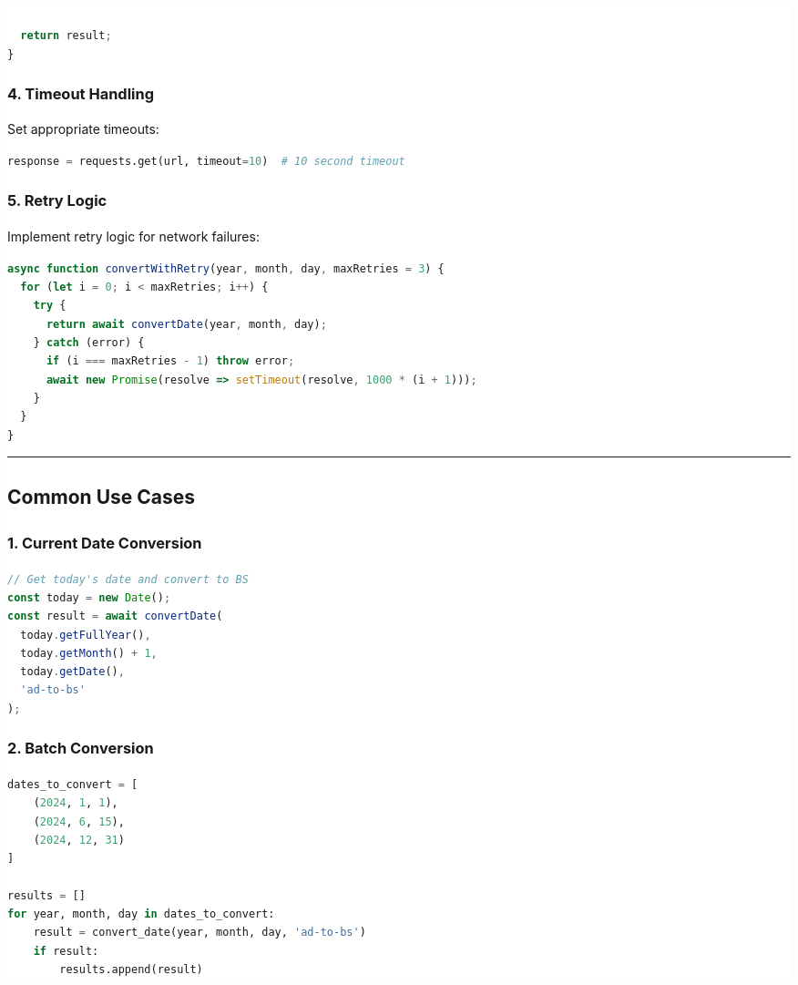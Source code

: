 ```javascript
  
  return result;
}
```

### 4. Timeout Handling

Set appropriate timeouts:

```python
response = requests.get(url, timeout=10)  # 10 second timeout
```

### 5. Retry Logic

Implement retry logic for network failures:

```javascript
async function convertWithRetry(year, month, day, maxRetries = 3) {
  for (let i = 0; i < maxRetries; i++) {
    try {
      return await convertDate(year, month, day);
    } catch (error) {
      if (i === maxRetries - 1) throw error;
      await new Promise(resolve => setTimeout(resolve, 1000 * (i + 1)));
    }
  }
}
```

---

## Common Use Cases

### 1. Current Date Conversion

```javascript
// Get today's date and convert to BS
const today = new Date();
const result = await convertDate(
  today.getFullYear(),
  today.getMonth() + 1,
  today.getDate(),
  'ad-to-bs'
);
```

### 2. Batch Conversion

```python
dates_to_convert = [
    (2024, 1, 1),
    (2024, 6, 15),
    (2024, 12, 31)
]

results = []
for year, month, day in dates_to_convert:
    result = convert_date(year, month, day, 'ad-to-bs')
    if result:
        results.append(result)
```
